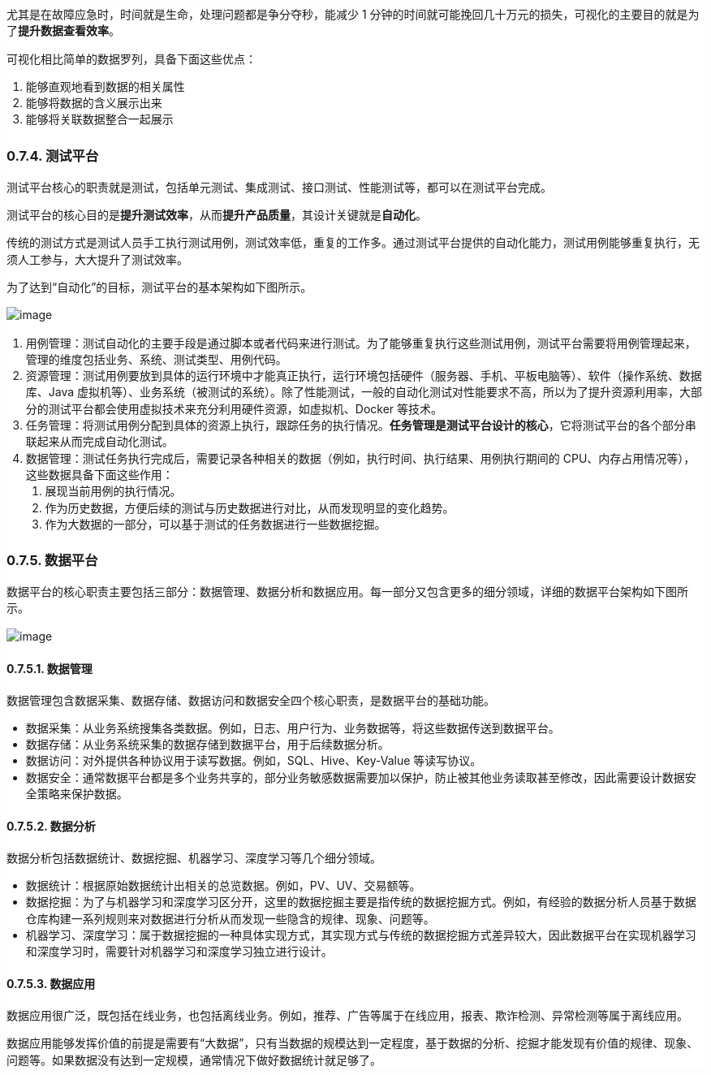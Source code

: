 尤其是在故障应急时，时间就是生命，处理问题都是争分夺秒，能减少 1 分钟的时间就可能挽回几十万元的损失，可视化的主要目的就是为了**提升数据查看效率**。

可视化相比简单的数据罗列，具备下面这些优点：

1. 能够直观地看到数据的相关属性
2. 能够将数据的含义展示出来
3. 能够将关联数据整合一起展示

### 0.7.4. 测试平台

测试平台核心的职责就是测试，包括单元测试、集成测试、接口测试、性能测试等，都可以在测试平台完成。

测试平台的核心目的是**提升测试效率**，从而**提升产品质量**，其设计关键就是**自动化**。

传统的测试方式是测试人员手工执行测试用例，测试效率低，重复的工作多。通过测试平台提供的自动化能力，测试用例能够重复执行，无须人工参与，大大提升了测试效率。

为了达到“自动化”的目标，测试平台的基本架构如下图所示。

![image](/images/3a49fd309b7f97ceeb749adf6d3babb3.png)

1. 用例管理：测试自动化的主要手段是通过脚本或者代码来进行测试。为了能够重复执行这些测试用例，测试平台需要将用例管理起来，管理的维度包括业务、系统、测试类型、用例代码。
2. 资源管理：测试用例要放到具体的运行环境中才能真正执行，运行环境包括硬件（服务器、手机、平板电脑等）、软件（操作系统、数据库、Java 虚拟机等）、业务系统（被测试的系统）。除了性能测试，一般的自动化测试对性能要求不高，所以为了提升资源利用率，大部分的测试平台都会使用虚拟技术来充分利用硬件资源，如虚拟机、Docker 等技术。
3. 任务管理：将测试用例分配到具体的资源上执行，跟踪任务的执行情况。**任务管理是测试平台设计的核心**，它将测试平台的各个部分串联起来从而完成自动化测试。
4. 数据管理：测试任务执行完成后，需要记录各种相关的数据（例如，执行时间、执行结果、用例执行期间的 CPU、内存占用情况等），这些数据具备下面这些作用：
   1. 展现当前用例的执行情况。
   2. 作为历史数据，方便后续的测试与历史数据进行对比，从而发现明显的变化趋势。
   3. 作为大数据的一部分，可以基于测试的任务数据进行一些数据挖掘。

### 0.7.5. 数据平台

数据平台的核心职责主要包括三部分：数据管理、数据分析和数据应用。每一部分又包含更多的细分领域，详细的数据平台架构如下图所示。

![image](/images/aefc17ff438d37c1cf7488268744fffc.png)

#### 0.7.5.1. 数据管理

数据管理包含数据采集、数据存储、数据访问和数据安全四个核心职责，是数据平台的基础功能。

- 数据采集：从业务系统搜集各类数据。例如，日志、用户行为、业务数据等，将这些数据传送到数据平台。
- 数据存储：从业务系统采集的数据存储到数据平台，用于后续数据分析。
- 数据访问：对外提供各种协议用于读写数据。例如，SQL、Hive、Key-Value 等读写协议。
- 数据安全：通常数据平台都是多个业务共享的，部分业务敏感数据需要加以保护，防止被其他业务读取甚至修改，因此需要设计数据安全策略来保护数据。

#### 0.7.5.2. 数据分析

数据分析包括数据统计、数据挖掘、机器学习、深度学习等几个细分领域。

- 数据统计：根据原始数据统计出相关的总览数据。例如，PV、UV、交易额等。
- 数据挖掘：为了与机器学习和深度学习区分开，这里的数据挖掘主要是指传统的数据挖掘方式。例如，有经验的数据分析人员基于数据仓库构建一系列规则来对数据进行分析从而发现一些隐含的规律、现象、问题等。
- 机器学习、深度学习：属于数据挖掘的一种具体实现方式，其实现方式与传统的数据挖掘方式差异较大，因此数据平台在实现机器学习和深度学习时，需要针对机器学习和深度学习独立进行设计。

#### 0.7.5.3. 数据应用

数据应用很广泛，既包括在线业务，也包括离线业务。例如，推荐、广告等属于在线应用，报表、欺诈检测、异常检测等属于离线应用。

数据应用能够发挥价值的前提是需要有“大数据”，只有当数据的规模达到一定程度，基于数据的分析、挖掘才能发现有价值的规律、现象、问题等。如果数据没有达到一定规模，通常情况下做好数据统计就足够了。
